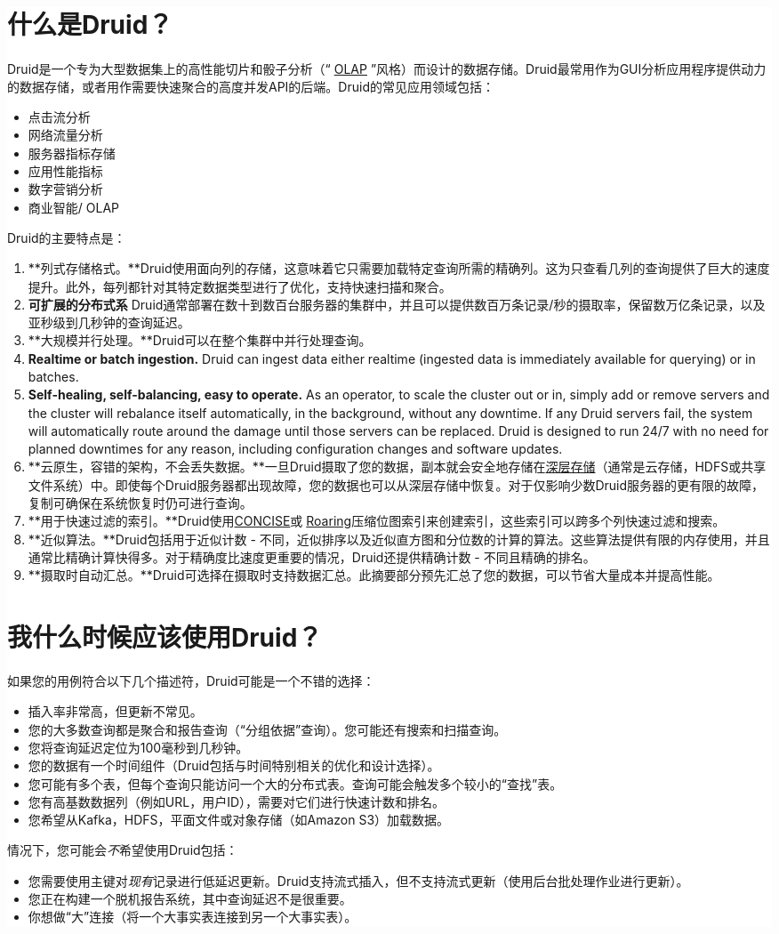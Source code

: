 # 什么是Druid？

Druid是一个专为大型数据集上的高性能切片和骰子分析（“ [OLAP](http://en.wikipedia.org/wiki/Online_analytical_processing) ”风格）而设计的数据存储。Druid最常用作为GUI分析应用程序提供动力的数据存储，或者用作需要快速聚合的高度并发API的后端。Druid的常见应用领域包括：

- 点击流分析
- 网络流量分析
- 服务器指标存储
- 应用性能指标
- 数字营销分析
- 商业智能/ OLAP

Druid的主要特点是：

1. **列式存储格式。**Druid使用面向列的存储，这意味着它只需要加载特定查询所需的精确列。这为只查看几列的查询提供了巨大的速度提升。此外，每列都针对其特定数据类型进行了优化，支持快速扫描和聚合。
2. **可扩展的分布式系** Druid通常部署在数十到数百台服务器的集群中，并且可以提供数百万条记录/秒的摄取率，保留数万亿条记录，以及亚秒级到几秒钟的查询延迟。
3. **大规模并行处理。**Druid可以在整个集群中并行处理查询。
4. **Realtime or batch ingestion.** Druid can ingest data either realtime (ingested data is immediately available for querying) or in batches.
5. **Self-healing, self-balancing, easy to operate.** As an operator, to scale the cluster out or in, simply add or remove servers and the cluster will rebalance itself automatically, in the background, without any downtime. If any Druid servers fail, the system will automatically route around the damage until those servers can be replaced. Druid is designed to run 24/7 with no need for planned downtimes for any reason, including configuration changes and software updates.
6. **云原生，容错的架构，不会丢失数据。**一旦Druid摄取了您的数据，副本就会安全地存储在[深层存储](http://druid.io/docs/0.12.3/design/#deep-storage)（通常是云存储，HDFS或共享文件系统）中。即使每个Druid服务器都出现故障，您的数据也可以从深层存储中恢复。对于仅影响少数Druid服务器的更有限的故障，复制可确保在系统恢复时仍可进行查询。
7. **用于快速过滤的索引。**Druid使用[CONCISE](https://arxiv.org/pdf/1004.0403)或 [Roaring](https://roaringbitmap.org/)压缩位图索引来创建索引，这些索引可以跨多个列快速过滤和搜索。
8. **近似算法。**Druid包括用于近似计数 - 不同，近似排序以及近似直方图和分位数的计算的算法。这些算法提供有限的内存使用，并且通常比精确计算快得多。对于精确度比速度更重要的情况，Druid还提供精确计数 - 不同且精确的排名。
9. **摄取时自动汇总。**Druid可选择在摄取时支持数据汇总。此摘要部分预先汇总了您的数据，可以节省大量成本并提高性能。

# 我什么时候应该使用Druid？

如果您的用例符合以下几个描述符，Druid可能是一个不错的选择：

- 插入率非常高，但更新不常见。
- 您的大多数查询都是聚合和报告查询（“分组依据”查询）。您可能还有搜索和扫描查询。
- 您将查询延迟定位为100毫秒到几秒钟。
- 您的数据有一个时间组件（Druid包括与时间特别相关的优化和设计选择）。
- 您可能有多个表，但每个查询只能访问一个大的分布式表。查询可能会触发多个较小的“查找”表。
- 您有高基数数据列（例如URL，用户ID），需要对它们进行快速计数和排名。
- 您希望从Kafka，HDFS，平面文件或对象存储（如Amazon S3）加载数据。

情况下，您可能会*不*希望使用Druid包括：

- 您需要使用主键对*现有*记录进行低延迟更新。Druid支持流式插入，但不支持流式更新（使用后台批处理作业进行更新）。
- 您正在构建一个脱机报告系统，其中查询延迟不是很重要。
- 你想做“大”连接（将一个大事实表连接到另一个大事实表）。
